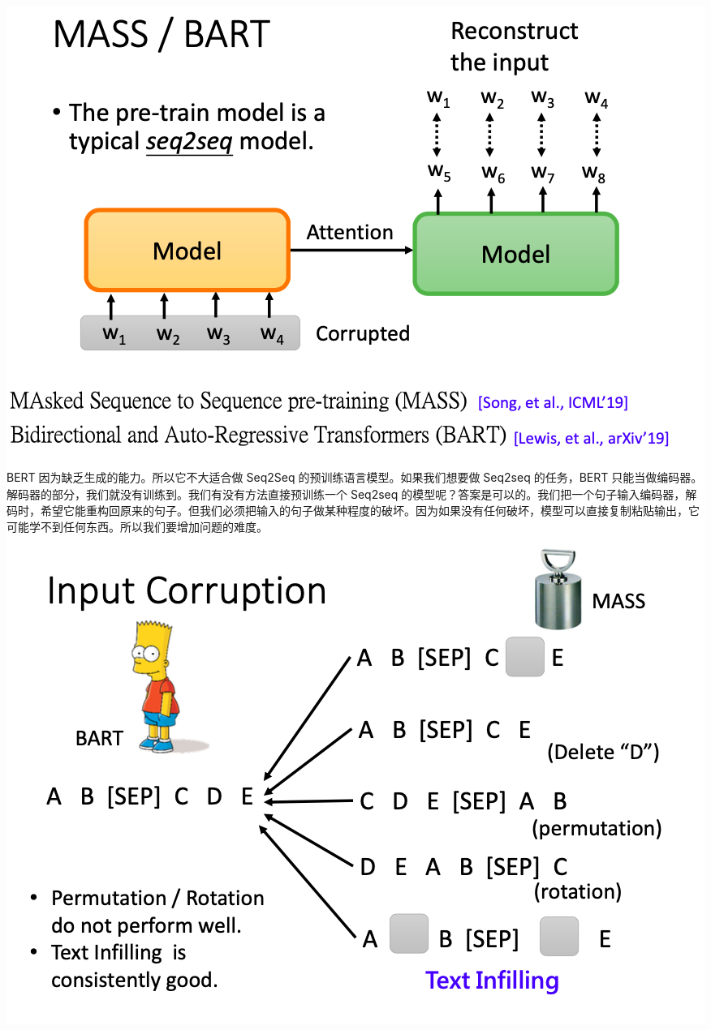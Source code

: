 ![image-20211107191223107](5_BERT_families_3.assets/image-20211107191223107.png)

BERT 因为缺乏生成的能力。所以它不大适合做 Seq2Seq 的预训练语言模型。如果我们想要做 Seq2seq 的任务，BERT 只能当做编码器。解码器的部分，我们就没有训练到。我们有没有方法直接预训练一个 Seq2seq 的模型呢？答案是可以的。我们把一个句子输入编码器，解码时，希望它能重构回原来的句子。但我们必须把输入的句子做某种程度的破坏。因为如果没有任何破坏，模型可以直接复制粘贴输出，它可能学不到任何东西。所以我们要增加问题的难度。

![image-20211107191320107](5_BERT_families_3.assets/image-20211107191320107.png)